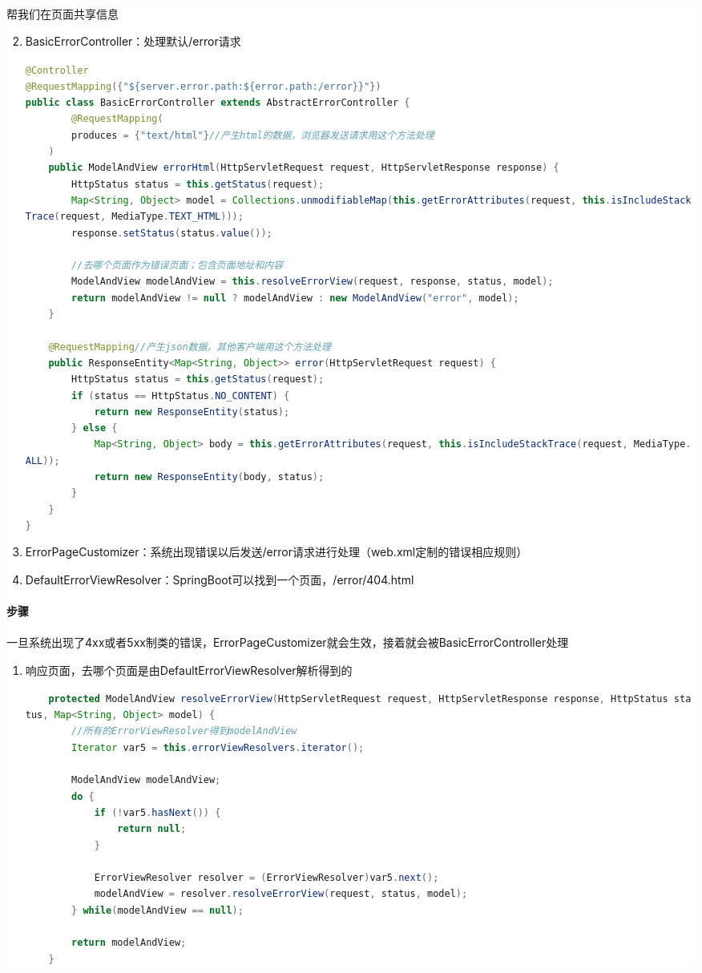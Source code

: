    帮我们在页面共享信息

2. BasicErrorController：处理默认/error请求

   ```java
   @Controller
   @RequestMapping({"${server.error.path:${error.path:/error}}"})
   public class BasicErrorController extends AbstractErrorController {
           @RequestMapping(
           produces = {"text/html"}//产生html的数据，浏览器发送请求用这个方法处理
       )
       public ModelAndView errorHtml(HttpServletRequest request, HttpServletResponse response) {
           HttpStatus status = this.getStatus(request);
           Map<String, Object> model = Collections.unmodifiableMap(this.getErrorAttributes(request, this.isIncludeStackTrace(request, MediaType.TEXT_HTML)));
           response.setStatus(status.value());
           
           //去哪个页面作为错误页面；包含页面地址和内容
           ModelAndView modelAndView = this.resolveErrorView(request, response, status, model);
           return modelAndView != null ? modelAndView : new ModelAndView("error", model);
       }
   
       @RequestMapping//产生json数据，其他客户端用这个方法处理
       public ResponseEntity<Map<String, Object>> error(HttpServletRequest request) {
           HttpStatus status = this.getStatus(request);
           if (status == HttpStatus.NO_CONTENT) {
               return new ResponseEntity(status);
           } else {
               Map<String, Object> body = this.getErrorAttributes(request, this.isIncludeStackTrace(request, MediaType.ALL));
               return new ResponseEntity(body, status);
           }
       }
   }
   ```

3. ErrorPageCustomizer：系统出现错误以后发送/error请求进行处理（web.xml定制的错误相应规则）

4. DefaultErrorViewResolver：SpringBoot可以找到一个页面，/error/404.html

#### 步骤

一旦系统出现了4xx或者5xx制类的错误，ErrorPageCustomizer就会生效，接着就会被BasicErrorController处理

1. 响应页面，去哪个页面是由DefaultErrorViewResolver解析得到的

   ```java
       protected ModelAndView resolveErrorView(HttpServletRequest request, HttpServletResponse response, HttpStatus status, Map<String, Object> model) {
           //所有的ErrorViewResolver得到modelAndView
           Iterator var5 = this.errorViewResolvers.iterator();
   
           ModelAndView modelAndView;
           do {
               if (!var5.hasNext()) {
                   return null;
               }
   
               ErrorViewResolver resolver = (ErrorViewResolver)var5.next();
               modelAndView = resolver.resolveErrorView(request, status, model);
           } while(modelAndView == null);
   
           return modelAndView;
       }
   ```
